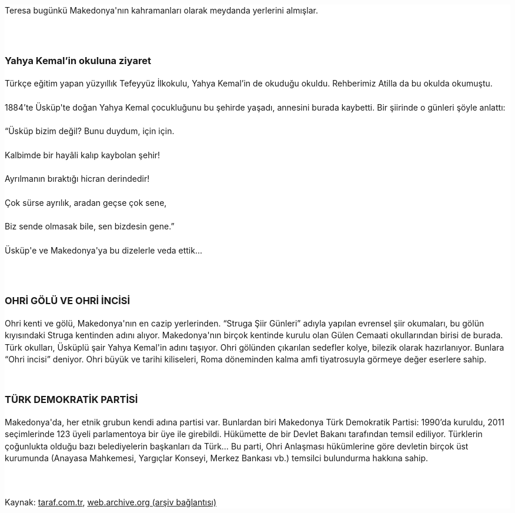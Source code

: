 Teresa bugünkü Makedonya'nın kahramanları olarak meydanda yerlerini 
almışlar.<br/><br/><br/>
<h3>Yahya Kemal’in okuluna ziyaret</h3>Türkçe eğitim yapan yüzyıllık Tefeyyüz İlkokulu, Yahya Kemal’in de okuduğu okuldu. Rehberimiz Atilla da bu okulda okumuştu.<br/><br/>1884’te
 Üsküp'te doğan Yahya Kemal çocukluğunu bu şehirde yaşadı, annesini 
burada kaybetti. Bir şiirinde o günleri şöyle anlattı:<br/><br/>“Üsküp bizim değil? Bunu duydum, için için.<br/><br/>Kalbimde bir hayâli kalıp kaybolan şehir!<br/><br/>Ayrılmanın bıraktığı hicran derindedir!<br/><br/>Çok sürse ayrılık, aradan geçse çok sene,<br/><br/>Biz sende olmasak bile, sen bizdesin gene.”<br/><br/>Üsküp'e ve Makedonya'ya bu dizelerle veda ettik...<br/><br/><br/>
<h3>OHRİ GÖLÜ VE OHRİ İNCİSİ</h3>Ohri kenti ve gölü, Makedonya'nın en 
cazip yerlerinden. “Struga Şiir Günleri” adıyla yapılan evrensel şiir 
okumaları, bu gölün kıyısındaki Struga kentinden adını alıyor. 
Makedonya'nın birçok kentinde kurulu olan Gülen Cemaati okullarından 
birisi de burada. Türk okulları, Üsküplü şair Yahya Kemal'in adını 
taşıyor. Ohri gölünden çıkarılan sedefler kolye, bilezik olarak 
hazırlanıyor. Bunlara “Ohri incisi” deniyor. Ohri büyük ve tarihi 
kiliseleri, Roma döneminden kalma amfi tiyatrosuyla görmeye değer 
eserlere sahip.<br/>
<h3><br/>TÜRK DEMOKRATİK PARTİSİ</h3>Makedonya'da, her etnik grubun kendi
 adına partisi var. Bunlardan biri Makedonya Türk Demokratik Partisi: 
1990’da kuruldu, 2011 seçimlerinde 123 üyeli parlamentoya bir üye ile 
girebildi. Hükümette de bir Devlet Bakanı tarafından temsil ediliyor. 
Türklerin çoğunlukta olduğu bazı belediyelerin başkanları da Türk… Bu 
parti, Ohri Anlaşması hükümlerine göre devletin birçok üst kurumunda 
(Anayasa Mahkemesi, Yargıçlar Konseyi, Merkez Bankası vb.) temsilci 
bulundurma hakkına sahip.<br/><br/><br/>
</div>

Kaynak: [taraf.com.tr](m), [web.archive.org (arşiv bağlantısı)](http://web.archive.org/web/20130331003154/http://taraf.com.tr:80/oral-calislar/makale-cok-dilli-cok-kimlikli-makedonya.htm)
